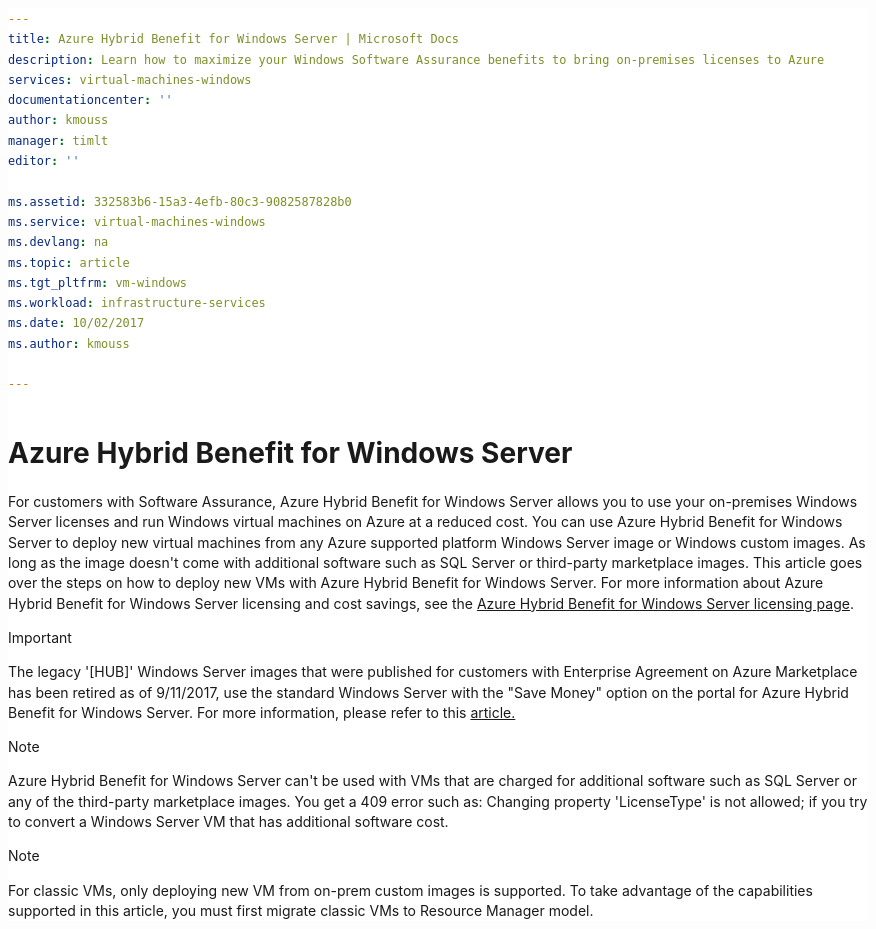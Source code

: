 ```yaml
---
title: Azure Hybrid Benefit for Windows Server | Microsoft Docs
description: Learn how to maximize your Windows Software Assurance benefits to bring on-premises licenses to Azure
services: virtual-machines-windows
documentationcenter: ''
author: kmouss
manager: timlt
editor: ''

ms.assetid: 332583b6-15a3-4efb-80c3-9082587828b0
ms.service: virtual-machines-windows
ms.devlang: na
ms.topic: article
ms.tgt_pltfrm: vm-windows
ms.workload: infrastructure-services
ms.date: 10/02/2017
ms.author: kmouss

---
```

# Azure Hybrid Benefit for Windows Server
For customers with Software Assurance, Azure Hybrid Benefit for Windows Server allows you to use your on-premises Windows Server licenses and run Windows virtual machines on Azure at a reduced cost. You can use Azure Hybrid Benefit for Windows Server to deploy new virtual machines from any Azure supported platform Windows Server image or Windows custom images. As long as the image doesn't come with additional software such as SQL Server or third-party marketplace images. This article goes over the steps on how to deploy new VMs with Azure Hybrid Benefit for Windows Server. For more information about Azure Hybrid Benefit for Windows Server licensing and cost savings, see the [Azure Hybrid Benefit for Windows Server licensing page](https://azure.microsoft.com/pricing/hybrid-use-benefit/).

> [!IMPORTANT]
> The legacy '[HUB]' Windows Server images that were published for customers with Enterprise Agreement on Azure Marketplace has been retired as of 9/11/2017, use the standard Windows Server with the "Save Money" option on the portal for Azure Hybrid Benefit for Windows Server. For more information, please refer to this [article.](https://support.microsoft.com/en-us/help/4036360/retirement-azure-hybrid-use-benefit-images-for-ea-subscriptions)
>

> [!NOTE]
> Azure Hybrid Benefit for Windows Server can't be used with VMs that are charged for additional software such as SQL Server or any of the third-party marketplace images. You get a 409 error such as: Changing property 'LicenseType' is not allowed; if you try to convert a Windows Server VM that has additional software cost. 
>


> [!NOTE]
> For classic VMs, only deploying new VM from on-prem custom images is supported. To take advantage of the capabilities supported in this article, you must first migrate classic VMs to Resource Manager model.
>
